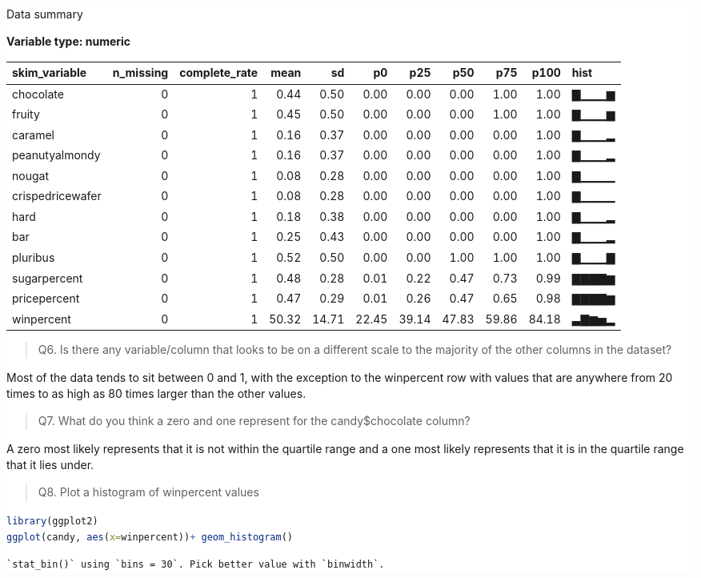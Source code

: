 Data summary

**Variable type: numeric**

| skim_variable    | n_missing | complete_rate |  mean |    sd |    p0 |   p25 |   p50 |   p75 |  p100 | hist  |
|:-----------------|----------:|--------------:|------:|------:|------:|------:|------:|------:|------:|:------|
| chocolate        |         0 |             1 |  0.44 |  0.50 |  0.00 |  0.00 |  0.00 |  1.00 |  1.00 | ▇▁▁▁▆ |
| fruity           |         0 |             1 |  0.45 |  0.50 |  0.00 |  0.00 |  0.00 |  1.00 |  1.00 | ▇▁▁▁▆ |
| caramel          |         0 |             1 |  0.16 |  0.37 |  0.00 |  0.00 |  0.00 |  0.00 |  1.00 | ▇▁▁▁▂ |
| peanutyalmondy   |         0 |             1 |  0.16 |  0.37 |  0.00 |  0.00 |  0.00 |  0.00 |  1.00 | ▇▁▁▁▂ |
| nougat           |         0 |             1 |  0.08 |  0.28 |  0.00 |  0.00 |  0.00 |  0.00 |  1.00 | ▇▁▁▁▁ |
| crispedricewafer |         0 |             1 |  0.08 |  0.28 |  0.00 |  0.00 |  0.00 |  0.00 |  1.00 | ▇▁▁▁▁ |
| hard             |         0 |             1 |  0.18 |  0.38 |  0.00 |  0.00 |  0.00 |  0.00 |  1.00 | ▇▁▁▁▂ |
| bar              |         0 |             1 |  0.25 |  0.43 |  0.00 |  0.00 |  0.00 |  0.00 |  1.00 | ▇▁▁▁▂ |
| pluribus         |         0 |             1 |  0.52 |  0.50 |  0.00 |  0.00 |  1.00 |  1.00 |  1.00 | ▇▁▁▁▇ |
| sugarpercent     |         0 |             1 |  0.48 |  0.28 |  0.01 |  0.22 |  0.47 |  0.73 |  0.99 | ▇▇▇▇▆ |
| pricepercent     |         0 |             1 |  0.47 |  0.29 |  0.01 |  0.26 |  0.47 |  0.65 |  0.98 | ▇▇▇▇▆ |
| winpercent       |         0 |             1 | 50.32 | 14.71 | 22.45 | 39.14 | 47.83 | 59.86 | 84.18 | ▃▇▆▅▂ |

> Q6. Is there any variable/column that looks to be on a different scale
> to the majority of the other columns in the dataset?

Most of the data tends to sit between 0 and 1, with the exception to the
winpercent row with values that are anywhere from 20 times to as high as
80 times larger than the other values.

> Q7. What do you think a zero and one represent for the
> candy\$chocolate column?

A zero most likely represents that it is not within the quartile range
and a one most likely represents that it is in the quartile range that
it lies under.

> Q8. Plot a histogram of winpercent values

``` r
library(ggplot2)
ggplot(candy, aes(x=winpercent))+ geom_histogram()
```

    `stat_bin()` using `bins = 30`. Pick better value with `binwidth`.
